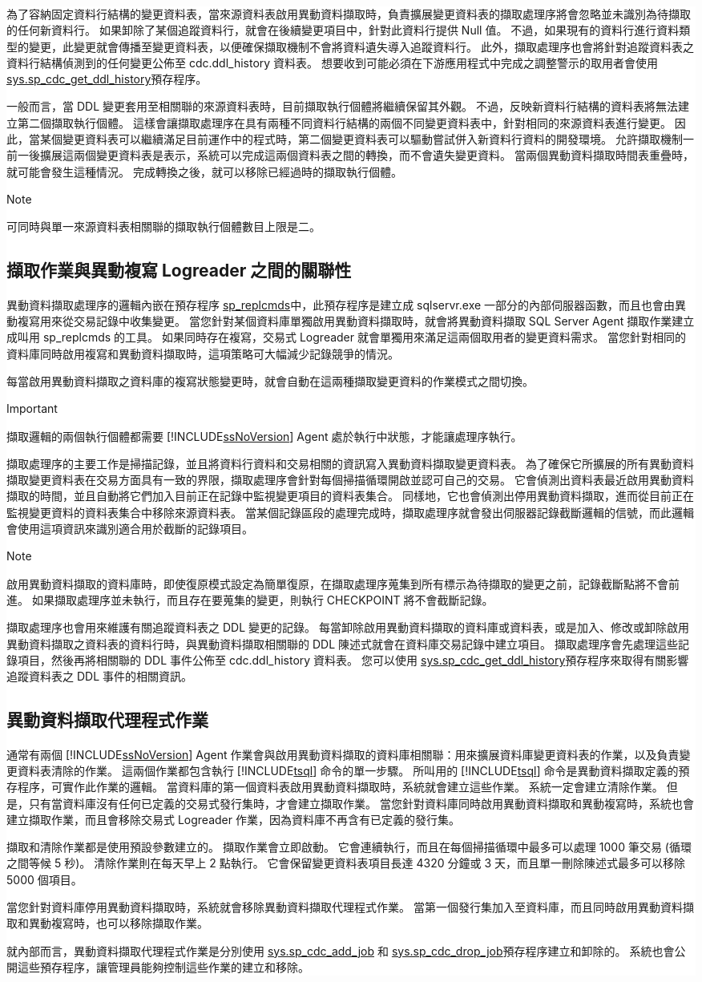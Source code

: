  為了容納固定資料行結構的變更資料表，當來源資料表啟用異動資料擷取時，負責擴展變更資料表的擷取處理序將會忽略並未識別為待擷取的任何新資料行。 如果卸除了某個追蹤資料行，就會在後續變更項目中，針對此資料行提供 Null 值。 不過，如果現有的資料行進行資料類型的變更，此變更就會傳播至變更資料表，以便確保擷取機制不會將資料遺失導入追蹤資料行。 此外，擷取處理序也會將針對追蹤資料表之資料行結構偵測到的任何變更公佈至 cdc.ddl_history 資料表。 想要收到可能必須在下游應用程式中完成之調整警示的取用者會使用 [sys.sp_cdc_get_ddl_history](/sql/relational-databases/system-stored-procedures/sys-sp-cdc-get-ddl-history-transact-sql)預存程序。  
  
 一般而言，當 DDL 變更套用至相關聯的來源資料表時，目前擷取執行個體將繼續保留其外觀。 不過，反映新資料行結構的資料表將無法建立第二個擷取執行個體。 這樣會讓擷取處理序在具有兩種不同資料行結構的兩個不同變更資料表中，針對相同的來源資料表進行變更。 因此，當某個變更資料表可以繼續滿足目前運作中的程式時，第二個變更資料表可以驅動嘗試併入新資料行資料的開發環境。 允許擷取機制一前一後擴展這兩個變更資料表是表示，系統可以完成這兩個資料表之間的轉換，而不會遺失變更資料。 當兩個異動資料擷取時間表重疊時，就可能會發生這種情況。 完成轉換之後，就可以移除已經過時的擷取執行個體。  
  
> [!NOTE]  
>  可同時與單一來源資料表相關聯的擷取執行個體數目上限是二。  
  
## <a name="relationship-between-the-capture-job-and-the-transactional-replication-logreader"></a>擷取作業與異動複寫 Logreader 之間的關聯性  
 異動資料擷取處理序的邏輯內嵌在預存程序 [sp_replcmds](/sql/relational-databases/system-stored-procedures/sp-replcmds-transact-sql)中，此預存程序是建立成 sqlservr.exe 一部分的內部伺服器函數，而且也會由異動複寫用來從交易記錄中收集變更。 當您針對某個資料庫單獨啟用異動資料擷取時，就會將異動資料擷取 SQL Server Agent 擷取作業建立成叫用 sp_replcmds 的工具。 如果同時存在複寫，交易式 Logreader 就會單獨用來滿足這兩個取用者的變更資料需求。 當您針對相同的資料庫同時啟用複寫和異動資料擷取時，這項策略可大幅減少記錄競爭的情況。  
  
 每當啟用異動資料擷取之資料庫的複寫狀態變更時，就會自動在這兩種擷取變更資料的作業模式之間切換。  
  
> [!IMPORTANT]  
>  擷取邏輯的兩個執行個體都需要 [!INCLUDE[ssNoVersion](../../includes/ssnoversion-md.md)] Agent 處於執行中狀態，才能讓處理序執行。  
  
 擷取處理序的主要工作是掃描記錄，並且將資料行資料和交易相關的資訊寫入異動資料擷取變更資料表。 為了確保它所擴展的所有異動資料擷取變更資料表在交易方面具有一致的界限，擷取處理序會針對每個掃描循環開啟並認可自己的交易。 它會偵測出資料表最近啟用異動資料擷取的時間，並且自動將它們加入目前正在記錄中監視變更項目的資料表集合。 同樣地，它也會偵測出停用異動資料擷取，進而從目前正在監視變更資料的資料表集合中移除來源資料表。 當某個記錄區段的處理完成時，擷取處理序就會發出伺服器記錄截斷邏輯的信號，而此邏輯會使用這項資訊來識別適合用於截斷的記錄項目。  
  
> [!NOTE]  
>  啟用異動資料擷取的資料庫時，即使復原模式設定為簡單復原，在擷取處理序蒐集到所有標示為待擷取的變更之前，記錄截斷點將不會前進。 如果擷取處理序並未執行，而且存在要蒐集的變更，則執行 CHECKPOINT 將不會截斷記錄。  
  
 擷取處理序也會用來維護有關追蹤資料表之 DDL 變更的記錄。 每當卸除啟用異動資料擷取的資料庫或資料表，或是加入、修改或卸除啟用異動資料擷取之資料表的資料行時，與異動資料擷取相關聯的 DDL 陳述式就會在資料庫交易記錄中建立項目。 擷取處理序會先處理這些記錄項目，然後再將相關聯的 DDL 事件公佈至 cdc.ddl_history 資料表。 您可以使用 [sys.sp_cdc_get_ddl_history](/sql/relational-databases/system-stored-procedures/sys-sp-cdc-get-ddl-history-transact-sql)預存程序來取得有關影響追蹤資料表之 DDL 事件的相關資訊。  
  
## <a name="change-data-capture-agent-jobs"></a>異動資料擷取代理程式作業  
 通常有兩個 [!INCLUDE[ssNoVersion](../../includes/ssnoversion-md.md)] Agent 作業會與啟用異動資料擷取的資料庫相關聯：用來擴展資料庫變更資料表的作業，以及負責變更資料表清除的作業。 這兩個作業都包含執行 [!INCLUDE[tsql](../../includes/tsql-md.md)] 命令的單一步驟。 所叫用的 [!INCLUDE[tsql](../../includes/tsql-md.md)] 命令是異動資料擷取定義的預存程序，可實作此作業的邏輯。 當資料庫的第一個資料表啟用異動資料擷取時，系統就會建立這些作業。 系統一定會建立清除作業。 但是，只有當資料庫沒有任何已定義的交易式發行集時，才會建立擷取作業。 當您針對資料庫同時啟用異動資料擷取和異動複寫時，系統也會建立擷取作業，而且會移除交易式 Logreader 作業，因為資料庫不再含有已定義的發行集。  
  
 擷取和清除作業都是使用預設參數建立的。 擷取作業會立即啟動。 它會連續執行，而且在每個掃描循環中最多可以處理 1000 筆交易 (循環之間等候 5 秒)。 清除作業則在每天早上 2 點執行。 它會保留變更資料表項目長達 4320 分鐘或 3 天，而且單一刪除陳述式最多可以移除 5000 個項目。  
  
 當您針對資料庫停用異動資料擷取時，系統就會移除異動資料擷取代理程式作業。 當第一個發行集加入至資料庫，而且同時啟用異動資料擷取和異動複寫時，也可以移除擷取作業。  
  
 就內部而言，異動資料擷取代理程式作業是分別使用 [sys.sp_cdc_add_job](/sql/relational-databases/system-stored-procedures/sys-sp-cdc-add-job-transact-sql) 和 [sys.sp_cdc_drop_job](/sql/relational-databases/system-stored-procedures/sys-sp-cdc-drop-job-transact-sql)預存程序建立和卸除的。 系統也會公開這些預存程序，讓管理員能夠控制這些作業的建立和移除。  
  